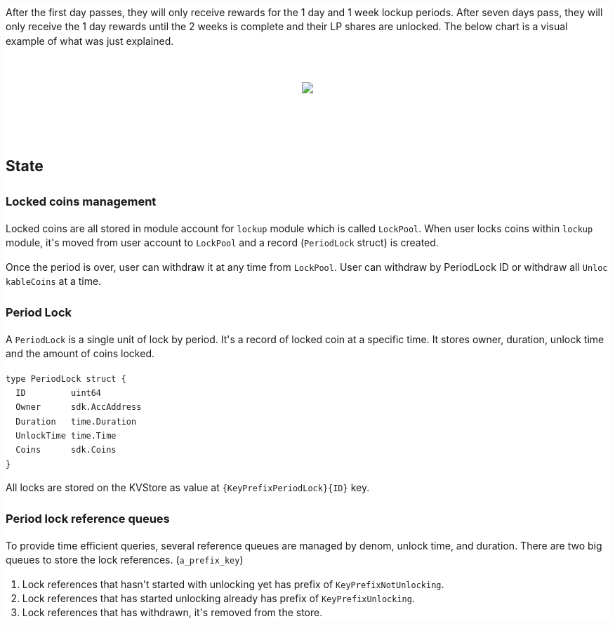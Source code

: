 After the first day passes, they will only receive rewards for the 1 day and 1 week lockup periods. After seven days pass, they will only receive the 1 day rewards until the 2 weeks is complete and their LP shares are unlocked. The below chart is a visual example of what was just explained.


<br/>
<p style="text-align:center;">
<img src="/img/bonding.png" height="300"/>
</p>

</br>
</br>

## State

### Locked coins management

Locked coins are all stored in module account for `lockup` module which
is called `LockPool`. When user locks coins within `lockup` module, it's
moved from user account to `LockPool` and a record (`PeriodLock` struct)
is created.

Once the period is over, user can withdraw it at any time from
`LockPool`. User can withdraw by PeriodLock ID or withdraw all
`UnlockableCoins` at a time.

### Period Lock

A `PeriodLock` is a single unit of lock by period. It's a record of
locked coin at a specific time. It stores owner, duration, unlock time
and the amount of coins locked.

``` {.go}
type PeriodLock struct {
  ID         uint64
  Owner      sdk.AccAddress
  Duration   time.Duration
  UnlockTime time.Time
  Coins      sdk.Coins
}
```

All locks are stored on the KVStore as value at
`{KeyPrefixPeriodLock}{ID}` key.

### Period lock reference queues

To provide time efficient queries, several reference queues are managed
by denom, unlock time, and duration. There are two big queues to store
the lock references. (`a_prefix_key`)

1. Lock references that hasn't started with unlocking yet has prefix of
    `KeyPrefixNotUnlocking`.
2. Lock references that has started unlocking already has prefix of
    `KeyPrefixUnlocking`.
3. Lock references that has withdrawn, it's removed from the store.
